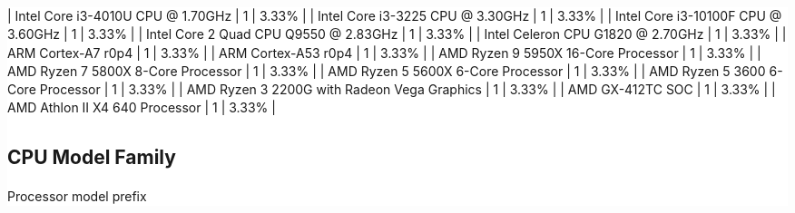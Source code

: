 | Intel Core i3-4010U CPU @ 1.70GHz                         | 1        | 3.33%   |
| Intel Core i3-3225 CPU @ 3.30GHz                          | 1        | 3.33%   |
| Intel Core i3-10100F CPU @ 3.60GHz                        | 1        | 3.33%   |
| Intel Core 2 Quad CPU Q9550 @ 2.83GHz                     | 1        | 3.33%   |
| Intel Celeron CPU G1820 @ 2.70GHz                         | 1        | 3.33%   |
| ARM Cortex-A7 r0p4                                        | 1        | 3.33%   |
| ARM Cortex-A53 r0p4                                       | 1        | 3.33%   |
| AMD Ryzen 9 5950X 16-Core Processor                       | 1        | 3.33%   |
| AMD Ryzen 7 5800X 8-Core Processor                        | 1        | 3.33%   |
| AMD Ryzen 5 5600X 6-Core Processor                        | 1        | 3.33%   |
| AMD Ryzen 5 3600 6-Core Processor                         | 1        | 3.33%   |
| AMD Ryzen 3 2200G with Radeon Vega Graphics               | 1        | 3.33%   |
| AMD GX-412TC SOC                                          | 1        | 3.33%   |
| AMD Athlon II X4 640 Processor                            | 1        | 3.33%   |

CPU Model Family
----------------

Processor model prefix
